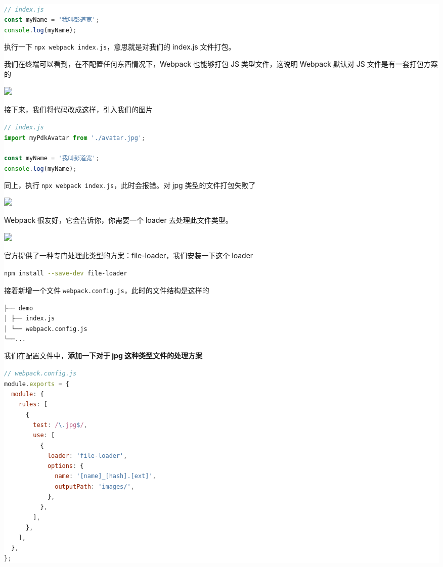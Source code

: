 ```js
// index.js
const myName = '我叫彭道宽';
console.log(myName);
```

执行一下 `npx webpack index.js`，意思就是对我们的 index.js 文件打包。

我们在终端可以看到，在不配置任何东西情况下，Webpack 也能够打包 JS 类型文件，这说明 Webpack 默认对 JS 文件是有一套打包方案的

<img src="https://p3-juejin.byteimg.com/tos-cn-i-k3u1fbpfcp/3bf000443fd54732ae601bcf0a1d5e1f~tplv-k3u1fbpfcp-watermark.image" width=600 />

接下来，我们将代码改成这样，引入我们的图片

```js
// index.js
import myPdkAvatar from './avatar.jpg';

const myName = '我叫彭道宽';
console.log(myName);
```

同上，执行 `npx webpack index.js`，此时会报错。对 jpg 类型的文件打包失败了

<img src="https://p6-juejin.byteimg.com/tos-cn-i-k3u1fbpfcp/71d1fb1bf3fe44e691724e0422d1323c~tplv-k3u1fbpfcp-watermark.image" width=600 />

Webpack 很友好，它会告诉你，你需要一个 loader 去处理此文件类型。

<img src="https://p9-juejin.byteimg.com/tos-cn-i-k3u1fbpfcp/1b0d4e224f134378a593e264a0a330b4~tplv-k3u1fbpfcp-watermark.image" width=600 />

官方提供了一种专门处理此类型的方案：[file-loader](https://www.webpackjs.com/loaders/file-loader/)，我们安装一下这个 loader

```bash
npm install --save-dev file-loader
```

接着新增一个文件 `webpack.config.js`，此时的文件结构是这样的

```
├── demo
│ ├── index.js
│ └── webpack.config.js
└──...
```

我们在配置文件中，**添加一下对于 jpg 这种类型文件的处理方案**

```js
// webpack.config.js
module.exports = {
  module: {
    rules: [
      {
        test: /\.jpg$/,
        use: [
          {
            loader: 'file-loader',
            options: {
              name: '[name]_[hash].[ext]',
              outputPath: 'images/',
            },
          },
        ],
      },
    ],
  },
};
```
